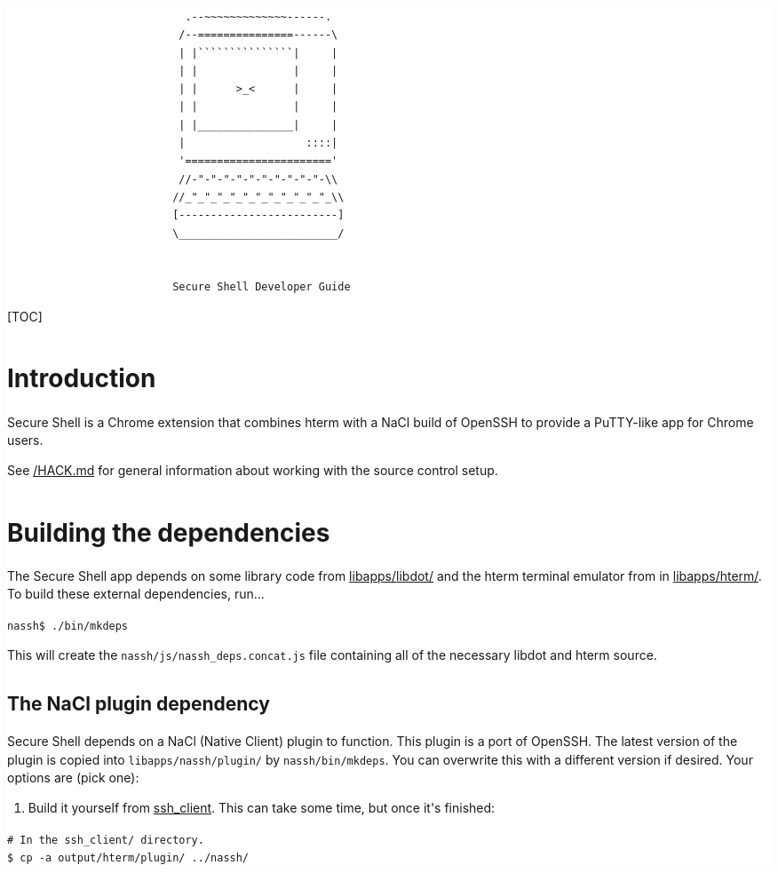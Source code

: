 ```
                            .--~~~~~~~~~~~~~------.
                           /--===============------\
                           | |```````````````|     |
                           | |               |     |
                           | |      >_<      |     |
                           | |               |     |
                           | |_______________|     |
                           |                   ::::|
                           '======================='
                           //-"-"-"-"-"-"-"-"-"-"-\\
                          //_"_"_"_"_"_"_"_"_"_"_"_\\
                          [-------------------------]
                          \_________________________/


                          Secure Shell Developer Guide
```

[TOC]

# Introduction

Secure Shell is a Chrome extension that combines hterm with a NaCl build of
OpenSSH to provide a PuTTY-like app for Chrome users.

See [/HACK.md](/HACK.md) for general information about working with the source
control setup.

# Building the dependencies

The Secure Shell app depends on some library code from
[libapps/libdot/](/libdot/) and the hterm terminal emulator from in
[libapps/hterm/](/hterm/).  To build these external dependencies, run...

    nassh$ ./bin/mkdeps

This will create the `nassh/js/nassh_deps.concat.js` file containing all of the
necessary libdot and hterm source.

## The NaCl plugin dependency

Secure Shell depends on a NaCl (Native Client) plugin to function.  This plugin
is a port of OpenSSH.  The latest version of the plugin is copied into
`libapps/nassh/plugin/` by `nassh/bin/mkdeps`.  You can overwrite this with
a different version if desired.  Your options are (pick one):

1. Build it yourself from [ssh_client].  This can take some time, but once it's
finished:
```
# In the ssh_client/ directory.
$ cp -a output/hterm/plugin/ ../nassh/
```


[cs/pnhechapfaindjhompbnflcldabbghjo]: https://cs.chromium.org/search/?q=pnhechapfaindjhompbnflcldabbghjo
[cs/okddffdblfhhnmhodogpojmfkjmhinfp]: https://cs.chromium.org/search/?q=okddffdblfhhnmhodogpojmfkjmhinfp
[cs/iodihamcpbpeioajjeobimgagajmlibd]: https://cs.chromium.org/search/?q=iodihamcpbpeioajjeobimgagajmlibd
[cs/algkcnfjnajfhgimadimbjhmpaeohhln]: https://cs.chromium.org/search/?q=algkcnfjnajfhgimadimbjhmpaeohhln
[cs/nkoccljplnhpfnfiajclkommnmllphnl]: https://cs.chromium.org/search/?q=nkoccljplnhpfnfiajclkommnmllphnl
[cs/0EA6B717932AD64C469C1CCB6911457733295907]: https://cs.chromium.org/search/?q=0EA6B717932AD64C469C1CCB6911457733295907
[cs/58B0C2968C335964D5433E89CA4D86628A0E3D4B]: https://cs.chromium.org/search/?q=58B0C2968C335964D5433E89CA4D86628A0E3D4B
[cs/3BC1ED0B3E6EFDC7BD4D3D1D75D44B52DEE0A226]: https://cs.chromium.org/search/?q=3BC1ED0B3E6EFDC7BD4D3D1D75D44B52DEE0A226
[cs/38C361D4A0726CE45D3572D65071B6BDB3092371]: https://cs.chromium.org/search/?q=38C361D4A0726CE45D3572D65071B6BDB3092371
[cs/505FEAE9DD5B27637DCF72045ECA2D5D7F66D2FD]: https://cs.chromium.org/search/?q=505FEAE9DD5B27637DCF72045ECA2D5D7F66D2FD
[bin/]: ../bin/
[css/]: ../css/
[doc/]: ../doc/
[html/]: ../html/
[images/]: ../images/
[js/]: ../js/
[_locales/]: ../_locales/
[third_party/]: ../third_party/
[manifest.json]: ../manifest.json
[manifest_crosh.json]: https://cs.chromium.org/chromium/src/chrome/browser/resources/chromeos/crosh_builtin/manifest.json
[chrome-bootstrap.css]: ../third_party/chrome-bootstrap/chrome-bootstrap.css
[nassh_box.css]: ../css/nassh_box.css
[nassh_connect_dialog.css]: ../css/nassh_connect_dialog.css
[nassh_preferences_editor.css]: ../css/nassh_preferences_editor.css
[crosh.html]: ../html/crosh.html
[nassh.html]: ../html/nassh.html
[nassh_connect_dialog.html]: ../html/nassh_connect_dialog.html
[nassh_google_relay.html]: ../html/nassh_google_relay.html
[nassh_popup.html]: ../html/nassh_popup.html
[nassh_preferences_editor.html]: ../html/nassh_preferences_editor.html
[nassh_test.html]: ../html/nassh_test.html
[crosh.js]: ../js/crosh.js
[nassh.js]: ../js/nassh.js
[nassh_agent.js]: ../js/nassh_agent.js
[nassh_agent_backend.js]: ../js/nassh_agent_backend.js
[nassh_agent_backend_gsc.js]: ../js/nassh_agent_backend_gsc.js
[nassh_agent_message.js]: ../js/nassh_agent_message.js
[nassh_agent_message_types.js]: ../js/nassh_agent_message_types.js
[nassh_app.js]: ../js/nassh_app.js
[nassh_background.js]: ../js/nassh_background.js
[nassh_background_main.js]: ../js/nassh_background_main.js
[nassh_column_list.js]: ../js/nassh_column_list.js
[nassh_command_instance.js]: ../js/nassh_command_instance.js
[nassh_connect_dialog.js]: ../js/nassh_connect_dialog.js
[nassh_extension_popup.js]: ../js/nassh_extension_popup.js
[nassh_google_relay_html.js]: ../js/nassh_google_relay_html.js
[nassh_main.js]: ../js/nassh_main.js
[nassh_preference_manager.js]: ../js/nassh_preference_manager.js
[nassh_preferences_editor.js]: ../js/nassh_preferences_editor.js
[nassh_relay_corp.js]: ../js/nassh_relay_corp.js
[nassh_sftp_client.js]: ../js/nassh_sftp_client.js
[nassh_sftp_fsp.js]: ../js/nassh_sftp_fsp.js
[nassh_sftp_packet.js]: ../js/nassh_sftp_packet.js
[nassh_sftp_packet_types.js]: ../js/nassh_sftp_packet_types.js
[nassh_sftp_status.js]: ../js/nassh_sftp_status.js
[nassh_stream_relay_corp.js]: ../js/nassh_stream_relay_corp.js
[nassh_stream.js]: ../js/nassh_stream.js
[nassh_stream_set.js]: ../js/nassh_stream_set.js
[nassh_stream_sftp.js]: ../js/nassh_stream_sftp.js
[nassh_stream_sshagent.js]: ../js/nassh_stream_sshagent.js
[nassh_stream_sshagent_relay.js]: ../js/nassh_stream_sshagent_relay.js
[nassh_stream_tty.js]: ../js/nassh_stream_tty.js
[nassh_test.js]: ../js/nassh_test.js
[nassh_tests.js]: ../js/nassh_tests.js
[FAQ]: FAQ.md
[Chrome extension manifest]: https://developer.chrome.com/extensions/manifest
[copy-data]: https://tools.ietf.org/html/draft-ietf-secsh-filexfer-extensions-00#section-7
[Corp Relay]: relay-protocol.md#corp-relay
[crosh]: chromeos-crosh.md
[gnubbyd]: https://chrome.google.com/webstore/detail/beknehfpfkghjoafdifaflglpjkojoco
[NaCl]: https://developer.chrome.com/native-client
[Native Sockets]: https://crbug.com/909927
[OpenSSH]: https://www.openssh.com/
[OpenSSH SFTP Protocol]: https://github.com/openssh/openssh-portable/blob/HEAD/PROTOCOL
[SFTPv3]: https://tools.ietf.org/html/draft-ietf-secsh-filexfer-02
[SFTPv6]: https://tools.ietf.org/html/draft-ietf-secsh-filexfer-13
[ssh_client]: ../../ssh_client/
[wash]: ../../wash/